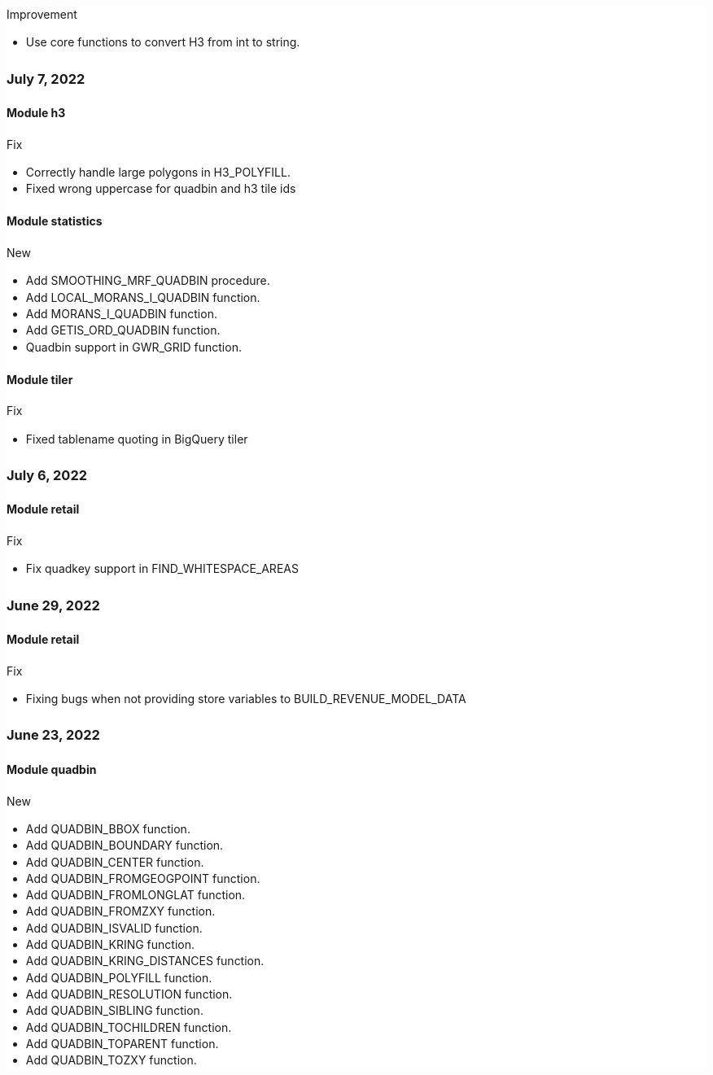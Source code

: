 Improvement

- Use core functions to convert H3 from int to string.

### July 7, 2022

#### Module h3

Fix

- Correctly handle large polygons in H3_POLYFILL.
- Fixed wrong uppercase for quadbin and h3 tile ids

#### Module statistics

New

- Add SMOOTHING_MRF_QUADBIN procedure.
- Add LOCAL_MORANS_I_QUADBIN function.
- Add MORANS_I_QUADBIN function.
- Add GETIS_ORD_QUADBIN function.
- Quadbin support in GWR_GRID function.

#### Module tiler

Fix

- Fixed tablename quoting in BigQuery tiler

### July 6, 2022

#### Module retail

Fix

- Fix quadkey support in FIND_WHITESPACE_AREAS

### June 29, 2022

#### Module retail

Fix

- Fixing bugs when not providing store variables to BUILD_REVENUE_MODEL_DATA

### June 23, 2022

#### Module quadbin

New

- Add QUADBIN_BBOX function.
- Add QUADBIN_BOUNDARY function.
- Add QUADBIN_CENTER function.
- Add QUADBIN_FROMGEOGPOINT function.
- Add QUADBIN_FROMLONGLAT function.
- Add QUADBIN_FROMZXY function.
- Add QUADBIN_ISVALID function.
- Add QUADBIN_KRING function.
- Add QUADBIN_KRING_DISTANCES function.
- Add QUADBIN_POLYFILL function.
- Add QUADBIN_RESOLUTION function.
- Add QUADBIN_SIBLING function.
- Add QUADBIN_TOCHILDREN function.
- Add QUADBIN_TOPARENT function.
- Add QUADBIN_TOZXY function.
